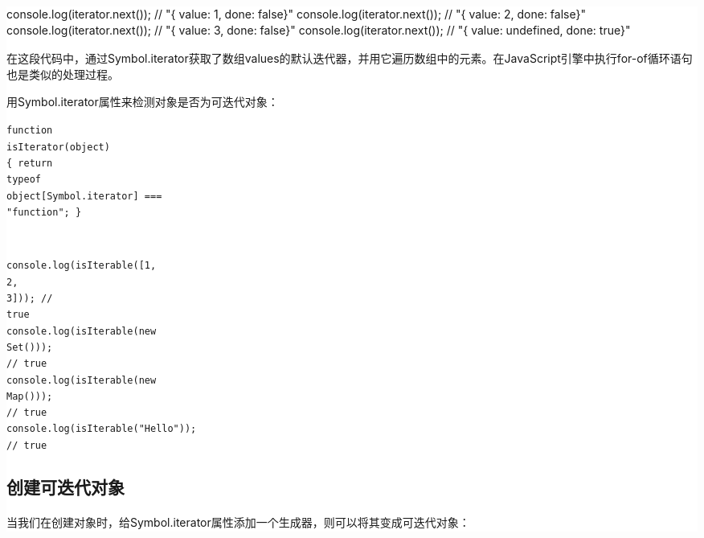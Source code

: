 <span class="hljs-built_in">console</span>.log(iterator.next());  <span class="hljs-comment">// "{ value: 1, done: false}"</span>
<span class="hljs-built_in">console</span>.log(iterator.next());  <span class="hljs-comment">// "{ value: 2, done: false}"</span>
<span class="hljs-built_in">console</span>.log(iterator.next());  <span class="hljs-comment">// "{ value: 3, done: false}"</span>
<span class="hljs-built_in">console</span>.log(iterator.next());  <span class="hljs-comment">// "{ value: undefined, done: true}"</span></code></pre>
<p>在这段代码中，通过Symbol.iterator获取了数组values的默认迭代器，并用它遍历数组中的元素。在JavaScript引擎中执行for-of循环语句也是类似的处理过程。</p>
<p>用Symbol.iterator属性来检测对象是否为可迭代对象：</p>
<div class="widget-codetool" style="display:none;">
      <div class="widget-codetool--inner">
      <span class="selectCode code-tool" data-toggle="tooltip" data-placement="top" title="" data-original-title="全选"></span>
      <span type="button" class="copyCode code-tool" data-toggle="tooltip" data-placement="top" data-clipboard-text="function isIterator(object) {
    return typeof object[Symbol.iterator] === &quot;function&quot;;
}

console.log(isIterable([1, 2, 3]));  // true
console.log(isIterable(new Set()));  // true
console.log(isIterable(new Map()));  // true
console.log(isIterable(&quot;Hello&quot;));  // true
" title="" data-original-title="复制"></span>
      <span type="button" class="saveToNote code-tool" data-toggle="tooltip" data-placement="top" title="" data-original-title="放进笔记"></span>
      </div>
      </div><pre class="hljs javascript"><code><span class="hljs-function"><span class="hljs-keyword">function</span> <span class="hljs-title">isIterator</span>(<span class="hljs-params">object</span>) </span>{
    <span class="hljs-keyword">return</span> <span class="hljs-keyword">typeof</span> object[<span class="hljs-built_in">Symbol</span>.iterator] === <span class="hljs-string">"function"</span>;
}

<span class="hljs-built_in">console</span>.log(isIterable([<span class="hljs-number">1</span>, <span class="hljs-number">2</span>, <span class="hljs-number">3</span>]));  <span class="hljs-comment">// true</span>
<span class="hljs-built_in">console</span>.log(isIterable(<span class="hljs-keyword">new</span> <span class="hljs-built_in">Set</span>()));  <span class="hljs-comment">// true</span>
<span class="hljs-built_in">console</span>.log(isIterable(<span class="hljs-keyword">new</span> <span class="hljs-built_in">Map</span>()));  <span class="hljs-comment">// true</span>
<span class="hljs-built_in">console</span>.log(isIterable(<span class="hljs-string">"Hello"</span>));  <span class="hljs-comment">// true</span>
</code></pre>
<h2 id="articleHeader6">创建可迭代对象</h2>
<p>当我们在创建对象时，给Symbol.iterator属性添加一个生成器，则可以将其变成可迭代对象：</p>
<div class="widget-codetool" style="display:none;">
      <div class="widget-codetool--inner">
      <span class="selectCode code-tool" data-toggle="tooltip" data-placement="top" title="" data-original-title="全选"></span>
      <span type="button" class="copyCode code-tool" data-toggle="tooltip" data-placement="top" data-clipboard-text="let collection = {
    items: [],
    *[Symbol.iterator]() { // 将生成器赋值给对象的Symbol.iterator属性来创建默认的迭代器
        for(let item of this.items) {
            yield item;
        }
    }
};
